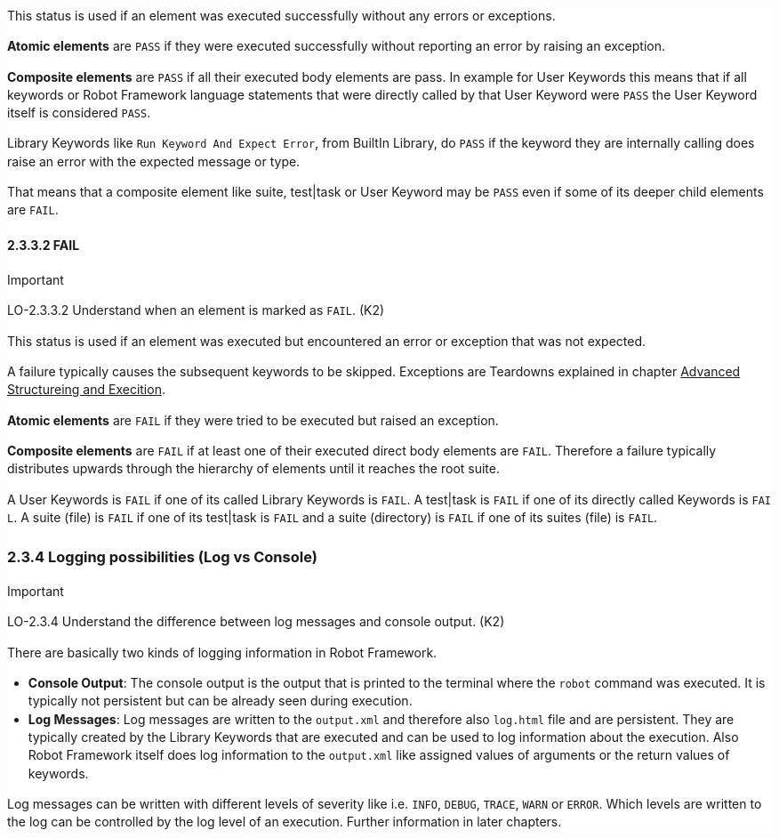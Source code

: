 This status is used if an element was executed successfully without any errors or exceptions.

**Atomic elements** are `PASS` if they were executed successfully without reporting an error by raising an exception.

**Composite elements** are `PASS` if all their executed body elements are pass.
In example for User Keywords this means that if all keywords or Robot Framework language statements that were directly called by that User Keyword were `PASS` the User Keyword itself is considered `PASS`.

Library Keywords like `Run Keyword And Expect Error`, from BuiltIn Library, do `PASS` if the keyword they are internally calling does raise an error with the expected message or type.

That means that a composite element like suite, test|task or User Keyword may be `PASS` even if some of its deeper child elements are `FAIL`.


#### 2.3.3.2 FAIL

> [!IMPORTANT]
> LO-2.3.3.2 Understand when an element is marked as `FAIL`. (K2)

This status is used if an element was executed but encountered an error or exception that was not expected.

A failure typically causes the subsequent keywords to be skipped.
Exceptions are Teardowns explained in chapter [Advanced Structureing and Execition](/docs/chapter-04/Chapter_4_Advanced_Structuring_and_Execution.md).

**Atomic elements** are `FAIL` if they were tried to be executed but raised an exception.

**Composite elements** are `FAIL` if at least one of their executed direct body elements are `FAIL`.
Therefore a failure typically distributes upwards through the hierarchy of elements until it reaches the root suite.

A User Keywords is `FAIL` if one of its called Library Keywords is `FAIL`.
A test|task is `FAIL` if one of its directly called Keywords is `FAIL`.
A suite (file) is `FAIL` if one of its test|task is `FAIL` and
a suite (directory) is `FAIL` if one of its suites (file) is `FAIL`.



### 2.3.4 Logging possibilities (Log vs Console)

> [!IMPORTANT]
> LO-2.3.4 Understand the difference between log messages and console output. (K2)

There are basically two kinds of logging information in Robot Framework.

- **Console Output**: The console output is the output that is printed to the terminal where the `robot` command was executed. It is typically not persistent but can be already seen during execution.
- **Log Messages**: Log messages are written to the `output.xml` and therefore also `log.html` file and are persistent. They are typically created by the Library Keywords that are executed and can be used to log information about the execution. Also Robot Framework itself does log information to the `output.xml` like assigned values of arguments or the return values of keywords.

Log messages can be written with different levels of severity like i.e. `INFO`, `DEBUG`, `TRACE`, `WARN` or `ERROR`.
Which levels are written to the log can be controlled by the log level of an execution. Further information in later chapters.
